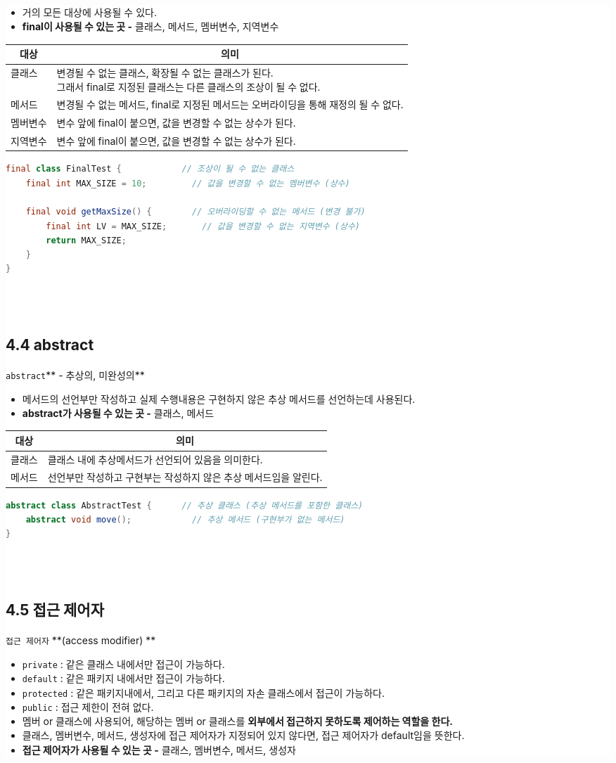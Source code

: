 - 거의 모든 대상에 사용될 수 있다.
- **final이 사용될 수 있는 곳 -** 클래스, 메서드, 멤버변수, 지역변수

| 대상 | 의미 |
| --- | --- |
| 클래스 | 변경될 수 없는 클래스, 확장될 수 없는 클래스가 된다. <br> 그래서 final로 지정된 클래스는 다른 클래스의 조상이 될 수 없다. |
| 메서드 | 변경될 수 없는 메서드, final로 지정된 메서드는 오버라이딩을 통해 재정의 될 수 없다. |
| 멤버변수 | 변수 앞에 final이 붙으면, 값을 변경할 수 없는 상수가 된다. |
| 지역변수 | 변수 앞에 final이 붙으면, 값을 변경할 수 없는 상수가 된다. |

```java
final class FinalTest {            // 조상이 될 수 없는 클래스
	final int MAX_SIZE = 10;         // 값을 변경할 수 없는 멤버변수 (상수)
	
	final void getMaxSize() {        // 오버라이딩할 수 없는 메서드 (변경 불가)
		final int LV = MAX_SIZE;       // 값을 변경할 수 없는 지역변수 (상수)
		return MAX_SIZE;
	}
}
```

<br>
<br>

## 4.4 abstract

`abstract`** - 추상의, 미완성의**

- 메서드의 선언부만 작성하고 실제 수행내용은 구현하지 않은 추상 메서드를 선언하는데 사용된다.
- **abstract가 사용될 수 있는 곳 -** 클래스, 메서드

| 대상 | 의미 |
| --- | --- |
| 클래스 | 클래스 내에 추상메서드가 선언되어 있음을 의미한다. |
| 메서드 | 선언부만 작성하고 구현부는 작성하지 않은 추상 메서드임을 알린다. |

```java
abstract class AbstractTest {      // 추상 클래스 (추상 메서드를 포함한 클래스)
	abstract void move();            // 추상 메서드 (구현부가 없는 메서드)
}
```

<br>
<br>

## 4.5 접근 제어자

`접근 제어자` **(access modifier)
**
- `private` : 같은 클래스 내에서만 접근이 가능하다.
- `default` : 같은 패키지 내에서만 접근이 가능하다.
- `protected` : 같은 패키지내에서, 그리고 다른 패키지의 자손 클래스에서 접근이 가능하다.
- `public` : 접근 제한이 전혀 없다.
- 멤버 or 클래스에 사용되어, 해당하는 멤버 or 클래스를 **외부에서 접근하지 못하도록 제어하는 역할을 한다.**
- 클래스, 멤버변수, 메서드, 생성자에 접근 제어자가 지정되어 있지 않다면, 접근 제어자가 default임을 뜻한다.
- **접근 제어자가 사용될 수 있는 곳 -** 클래스, 멤버변수, 메서드, 생성자
